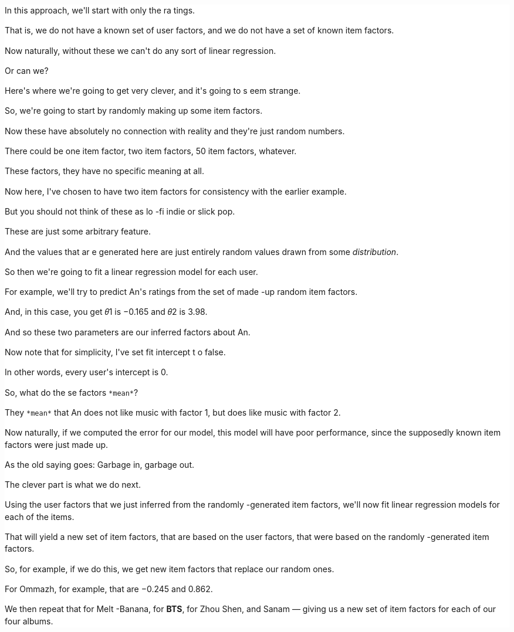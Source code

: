 In this approach, we'll start with only the ra tings.

That is, we do not have a known set of user factors, and we do not have a set of known item factors.

Now naturally, without these we can't do any sort of linear regression.

Or can we?

Here's where we're going to get very clever, and it's going to s eem strange.

So, we're going to start by randomly making up some item factors.

Now these have absolutely no connection with reality and they're just random numbers.

There could be one item factor, two item factors, 50 item factors, whatever.

These factors, they have no specific meaning at all.

Now here, I've chosen to have two item factors for consistency with the earlier example.

But you should not think of these as lo -fi indie or slick pop.

These are just some arbitrary feature.

And the values that ar e generated here are just entirely random values drawn from some *distribution*.

So then we're going to fit a linear regression model for each user.

For example, we'll try to predict An's ratings from the set of made -up random item factors.

And, in this case, you get 𝜃1 is −0.165 and 𝜃2 is 3.98.

And so these two parameters are our inferred factors about An.

Now note that for simplicity, I've set fit intercept t o false.

In other words, every user's intercept is 0.

So, what do the se factors `*mean*`?

They `*mean*` that An does not like music with factor 1, but does like music with factor 2.

Now naturally, if we computed the error for our model, this model will have poor performance, since the supposedly known item factors were just made up.

As the old saying goes: Garbage in, garbage out.

The clever part is what we do next.

Using the user factors that we just inferred from the randomly -generated item factors, we'll now fit linear regression models for each of the items.

That will yield a new set of item factors, that are based on the user factors, that were based on the randomly -generated item factors.

So, for example, if we do this, we get new item factors that replace our random ones.

For Ommazh, for example, that are −0.245 and 0.862.

We then repeat that for Melt -Banana, for **BTS**, for Zhou Shen, and Sanam — giving us a new set of item factors for each of our four albums.
